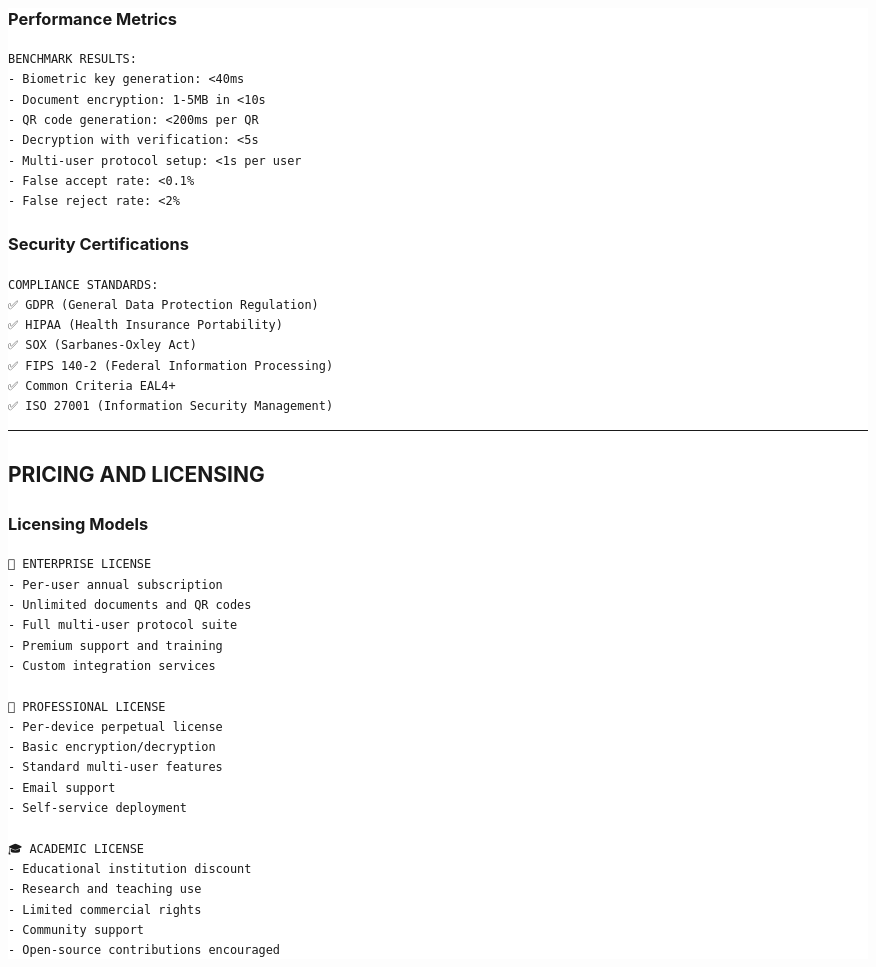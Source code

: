 ### Performance Metrics
```
BENCHMARK RESULTS:
- Biometric key generation: <40ms
- Document encryption: 1-5MB in <10s
- QR code generation: <200ms per QR
- Decryption with verification: <5s
- Multi-user protocol setup: <1s per user
- False accept rate: <0.1%
- False reject rate: <2%
```

### Security Certifications
```
COMPLIANCE STANDARDS:
✅ GDPR (General Data Protection Regulation)
✅ HIPAA (Health Insurance Portability)
✅ SOX (Sarbanes-Oxley Act)
✅ FIPS 140-2 (Federal Information Processing)
✅ Common Criteria EAL4+
✅ ISO 27001 (Information Security Management)
```

---

## PRICING AND LICENSING

### Licensing Models
```
🏢 ENTERPRISE LICENSE
- Per-user annual subscription
- Unlimited documents and QR codes
- Full multi-user protocol suite
- Premium support and training
- Custom integration services

💼 PROFESSIONAL LICENSE
- Per-device perpetual license
- Basic encryption/decryption
- Standard multi-user features
- Email support
- Self-service deployment

🎓 ACADEMIC LICENSE
- Educational institution discount
- Research and teaching use
- Limited commercial rights
- Community support
- Open-source contributions encouraged
```
